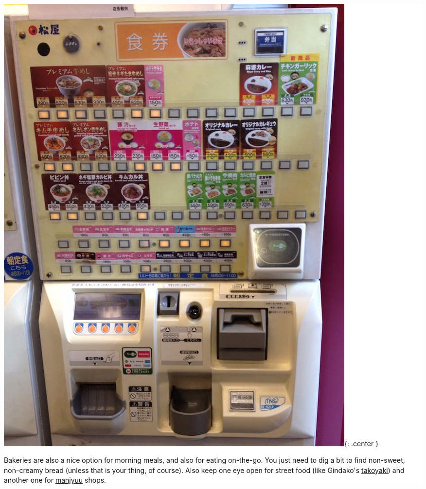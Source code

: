 ![](/img/2015/03/food_machine.jpg){: .center }

Bakeries are also a nice option for morning meals, and also for eating on-the-go. You just need to dig a bit to find non-sweet, non-creamy bread (unless that is your thing, of course). Also keep one eye open for street food (like Gindako's [takoyaki][505]) and another one for [manjyuu][303] shops.


[1000]: http://baniverso.com/
[1001]: https://www.gadventures.com/destinations/asia/japan/
[200]: http://www.tripadvisor.ca/Hotel_Review-g298566-d1974233-Reviews-Hearton_Hotel_Kitaumeda-Osaka_Osaka_Prefecture_Kinki.html
[201]: http://www.kansai-airport.or.jp/en/access/bus/
[202]: http://www.osakacastle.net/english/
[203]: https://www.youtube.com/watch?v=exAPGcLaAeY
[204]: http://www.usj.co.jp/e/
[206]: http://en.wikipedia.org/wiki/Yodobashi_Camera
[207]: http://www.uniqlo.com
[208]: http://en.wikipedia.org/wiki/D%C5%8Dtonbori
[100]: http://www.japan-guide.com/e/e2057.html
[101]: http://www.ekoin.jp/en/index.html
[102]: https://en.wikipedia.org/wiki/Kotatsu
[103]: https://en.wikipedia.org/wiki/Futon
[104]: http://en.wikipedia.org/wiki/Washitsu
[105]: http://buddhism.about.com/od/Shingon/fl/Shingon.htm
[300]: https://en.wikipedia.org/wiki/Hiroshima_Peace_Memorial_Park
[301]: http://www.pcf.city.hiroshima.jp/top_e.html
[302]: http://www.japan-guide.com/e/e3450.html
[303]: https://en.wikipedia.org/wiki/Manj%C5%AB
[304]: http://nagataya-okonomi.com/en/shop.html
[305]: https://en.wikipedia.org/wiki/Children%27s_Peace_Monument
[306]: http://www.japancentre.com/recipes/hiroshima-okonomiyaki
[307]: https://vine.co/u/1084638720658931712
[400]: http://www.city.kyoto.jp/bunshi/nijojo/english/index.html
[401]: http://www.history.com/topics/meiji-restoration
[402]: http://www.kyotomm.jp/english/
[403]: http://www.crunchyroll.com/anime-news/2015/01/02/osamu-tezukas-black-jack-exhibition-to-be-held-at-kyoto-international-manga-museum
[404]: http://inari.jp/
[405]: http://en.wikipedia.org/wiki/Phoenix_%28manga%29
[800]: http://www.japan-guide.com/e/e5203.html
[801]: http://www.owakudani.com/kurotamago_hiimtsu_e
[802]: https://www.japaneseguesthouses.com/ryokan-single/?ryokan=Tenseien
[803]: http://en.wikipedia.org/wiki/Onsen#Etiquette
[804]: http://en.wikipedia.org/wiki/Kaiseki
[901]: http://www.acgamesonline.com/home/
[902]: http://en.wikipedia.org/wiki/MSX
[903]: http://en.wikipedia.org/wiki/Otaku
[904]: http://www.japan-guide.com/e/e3069.html
[905]: http://order.mandarake.co.jp/order/
[906]: http://www.divercity-tokyo.com/en/
[907]: http://www.dannychoo.com/en/post/25827/Super+Potato.html
[908]: http://www.tofugu.com/2014/07/17/can-you-dig-it-of-love-and-earwax/
[909]: http://en.wikipedia.org/wiki/Ear_pick
[910]: http://www.accessj.com/2010/11/ear-cleaning-horrible-truth-of-mimikaki.html
[911]: http://www.yamamotomimikaki.com/
[912]: https://www.youtube.com/watch?v=da7teUF1u70
[913]: http://travel.cnn.com/tokyo/life/new-era-ear-cleaning-has-arrived-tokyo-878557
[914]: http://www.amazon.ca/Tokyo-Cheapos-Guide-Akihabara-Baggett-ebook/dp/B00SKJU6H0/ref=sr_1_1?s=digital-text&ie=UTF8&qid=1427332882&sr=1-1&keywords=Tokyo+Cheapo%27s+Guide+To+Akihabara
[915]: http://www.japan-guide.com/e/e3011_tocho.html
[916]: http://otoiawase.tokyoeki-1bangai.co.jp/en/
[917]: https://www.youtube.com/watch?v=QL1p1iGZYb8
[918]: http://en.japantravel.com/photos/kitte-garden
[919]: http://en.wikipedia.org/wiki/WonderSwan
[920]: http://japanesetease.net/easy-to-read-manga-for-japanese-beginners-vol-01/
[921]: http://en.wikipedia.org/wiki/Virtual_Boy
[922]: http://www.shinjuku-robot.com/pc/?lng=en
[923]: http://www.japan-talk.com/jt/new/tokyo-neighborhoods
[924]: http://tezukaosamu.net/en/about/prof.html
[925]: http://gundam.wikia.com/wiki/Mobile_suit#Mobile_Suit
[501]: https://en.wikipedia.org/wiki/Liberdade_%28district_of_S%C3%A3o_Paulo%29
[502]: http://www.narisawa-yoshihiro.com/en/openning.html
[503]: https://en.wikipedia.org/wiki/Omakase
[504]: https://en.wikipedia.org/wiki/Salaryman
[505]: http://tokyocheapo.com/food-and-drink/gindaco-takoyaki/
[506]: http://pocky.glico.com/
[701]: https://en.wikipedia.org/wiki/Dance_Dance_Revolution_%282013_video_game%29
[702]: https://www.youtube.com/watch?v=YBAdRPJYAs4
[703]: http://en.wikipedia.org/wiki/Vib-Ribbon
[704]: http://en.wikipedia.org/wiki/Geometry_Wars
[705]: https://www.youtube.com/watch?v=Td3TEVQw4MQ
[706]: https://www.youtube.com/watch?v=Gnsx7onLRP8
[707]: https://www.youtube.com/watch?v=ZqsVYpnrdhg
[708]: https://en.wikipedia.org/wiki/Taiko
[709]: https://www.flickr.com/photos/chesterbr/16713979679/
[710]: https://itunes.apple.com/ca/app/jukebeat/id447276082?mt=8
[711]: https://itunes.apple.com/ca/app/reflec-beat-+/id514257654?mt=8
[712]: https://itunes.apple.com/ca/app/groove-coaster-zero/id549050409?mt=8
[713]: https://www.youtube.com/watch?v=0tRclMW6YqQ
[714]: https://www.youtube.com/watch?v=i0OnmhhFk9g&feature=youtu.be
[715]: http://en.wikipedia.org/wiki/Medal_game
[716]: http://www.taito.com/gc
[717]: http://www.jammaplus.co.uk/forum/forum_posts.asp?TID=40507&title=club-sega-akihabara-tokyo
[718]: https://www.youtube.com/watch?v=vYVNsC33Lkc
[719]: https://www.youtube.com/watch?v=jT4cbAqDBs4
[720]: http://en.wikipedia.org/wiki/Dance_Dance_Revolution
[721]: https://translate.google.com/translate?sl=ja&tl=en&js=y&prev=_t&hl=en&ie=UTF-8&u=http%3A%2F%2Fmp.i-revo.jp%2Fuser.php%2Fddr%2Fentry%2F569.html&edit-text=&act=url
[722]: http://www.imdb.com/title/tt0479143/
[723]: https://www.youtube.com/watch?v=w_xZKKt_zic
[601]: https://www.youtube.com/watch?v=wLgSbo0YsN8
[602]: http://www.japan-guide.com/e/e2018.html
[603]: http://japanrailpass.net/en/
[604]: https://en.wikipedia.org/wiki/Suica
[605]: http://www.japan-guide.com/e/e2370.html
[606]: http://www.tokyometro.jp/en/
[607]: http://www.jreast.co.jp/e/
[608]: https://www.youtube.com/watch?v=qSVQ9T6pHjg
[609]: http://www.japan-rail-pass.com/common-questions/can-i-use-all-trains
[610]: http://boardgamegeek.com/boardgame/123540/tokaido
[1100]: http://www.bmobile.ne.jp/english/product.html
[1101]: http://www.vice.com/en_uk/read/japans-excessive-packaging-fetish-299
[1102]: https://www.youtube.com/watch?v=2RZ68zazEYM
[1103]: http://www.japan-guide.com/e/e2029_dress.html
[1104]: http://www.japan-guide.com/e/e2048.html
[1105]: http://www.omniglot.com/language/phrases/japanese.php
[1106]: https://www.flickr.com/search/?w=91032493@N00&q=tokaido
[1107]: http://en.wikipedia.org/wiki/T%C5%8Dkaid%C5%8D_%28road%29
[1108]: http://i.ebayimg.com/00/s/Mzc1WDUwMA==/z/gtEAAOSwWKtUybVG/$_12.JPG
[1200]: https://www.flickr.com/photos/chesterbr/sets/72157648770186344/